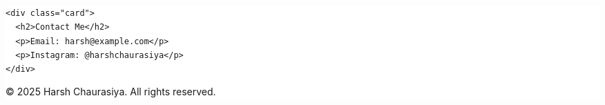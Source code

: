    <div class="card">
      <h2>Contact Me</h2>
      <p>Email: harsh@example.com</p>
      <p>Instagram: @harshchaurasiya</p>
    </div>
  </section>

  <footer>
    <p>© 2025 Harsh Chaurasiya. All rights reserved.</p>
  </footer>
</body>
</html>
